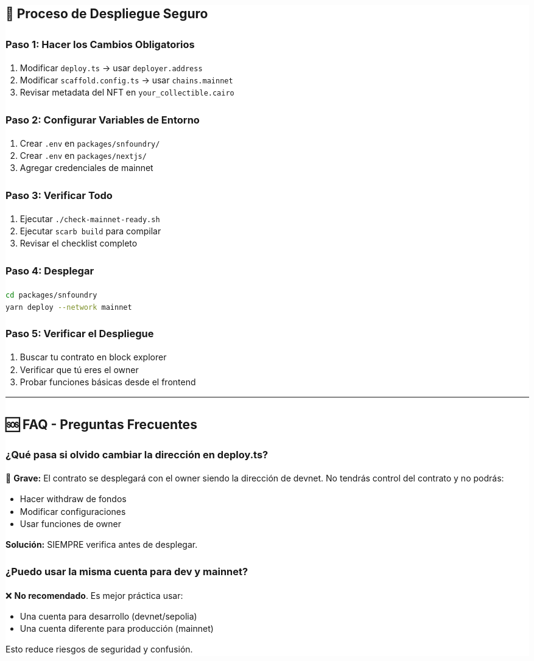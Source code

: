 
## 🚀 Proceso de Despliegue Seguro

### Paso 1: Hacer los Cambios Obligatorios
1. Modificar `deploy.ts` → usar `deployer.address`
2. Modificar `scaffold.config.ts` → usar `chains.mainnet`
3. Revisar metadata del NFT en `your_collectible.cairo`

### Paso 2: Configurar Variables de Entorno
1. Crear `.env` en `packages/snfoundry/`
2. Crear `.env` en `packages/nextjs/`
3. Agregar credenciales de mainnet

### Paso 3: Verificar Todo
1. Ejecutar `./check-mainnet-ready.sh`
2. Ejecutar `scarb build` para compilar
3. Revisar el checklist completo

### Paso 4: Desplegar
```bash
cd packages/snfoundry
yarn deploy --network mainnet
```

### Paso 5: Verificar el Despliegue
1. Buscar tu contrato en block explorer
2. Verificar que tú eres el owner
3. Probar funciones básicas desde el frontend

---

## 🆘 FAQ - Preguntas Frecuentes

### ¿Qué pasa si olvido cambiar la dirección en deploy.ts?

🚨 **Grave:** El contrato se desplegará con el owner siendo la dirección de devnet. No tendrás control del contrato y no podrás:
- Hacer withdraw de fondos
- Modificar configuraciones
- Usar funciones de owner

**Solución:** SIEMPRE verifica antes de desplegar.

### ¿Puedo usar la misma cuenta para dev y mainnet?

❌ **No recomendado**. Es mejor práctica usar:
- Una cuenta para desarrollo (devnet/sepolia)
- Una cuenta diferente para producción (mainnet)

Esto reduce riesgos de seguridad y confusión.
